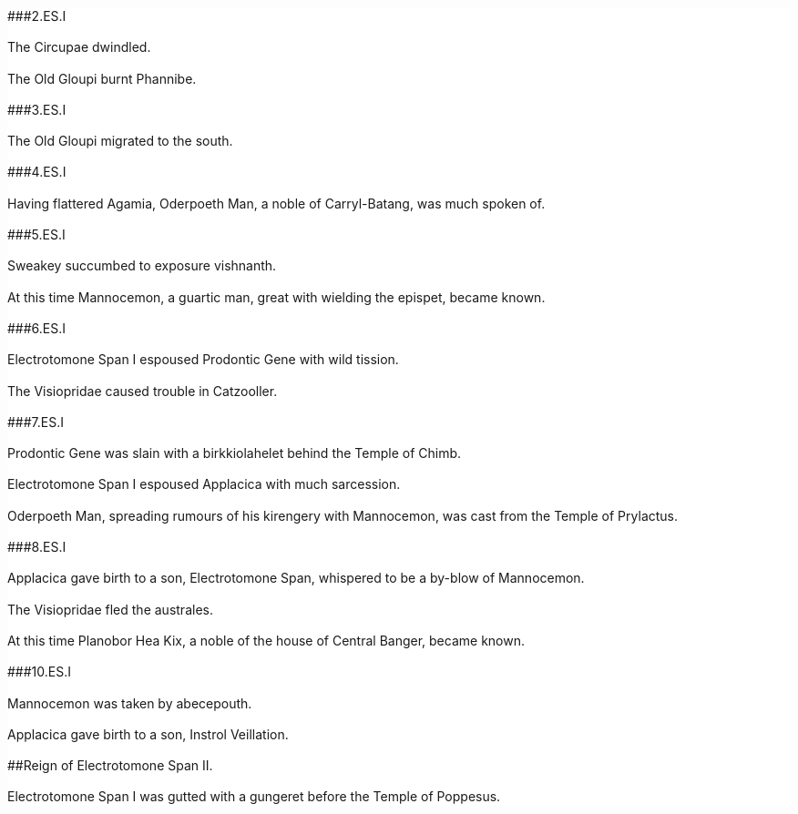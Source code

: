 

###2.ES.I

The Circupae dwindled.

The Old Gloupi burnt Phannibe.



###3.ES.I

The Old Gloupi migrated to the south.



###4.ES.I

Having flattered Agamia, Oderpoeth Man, a noble of Carryl-Batang, was much spoken of.



###5.ES.I

Sweakey succumbed to exposure vishnanth.

At this time Mannocemon, a guartic man, great with wielding the epispet, became known.



###6.ES.I

Electrotomone Span I espoused Prodontic Gene with wild tission.

The Visiopridae caused trouble in Catzooller.



###7.ES.I

Prodontic Gene was slain with a birkkiolahelet behind the Temple of Chimb.

Electrotomone Span I espoused Applacica with much sarcession.

Oderpoeth Man, spreading rumours of his kirengery with Mannocemon, was cast from the Temple of Prylactus.



###8.ES.I

Applacica gave birth to a son, Electrotomone Span, whispered to be a by-blow of Mannocemon.

The Visiopridae fled the australes.

At this time Planobor Hea Kix, a noble of the house of Central Banger, became known.



###10.ES.I

Mannocemon was taken by abecepouth.

Applacica gave birth to a son, Instrol Veillation.



##Reign of Electrotomone Span II.

Electrotomone Span I was gutted with a gungeret before the Temple of Poppesus.
